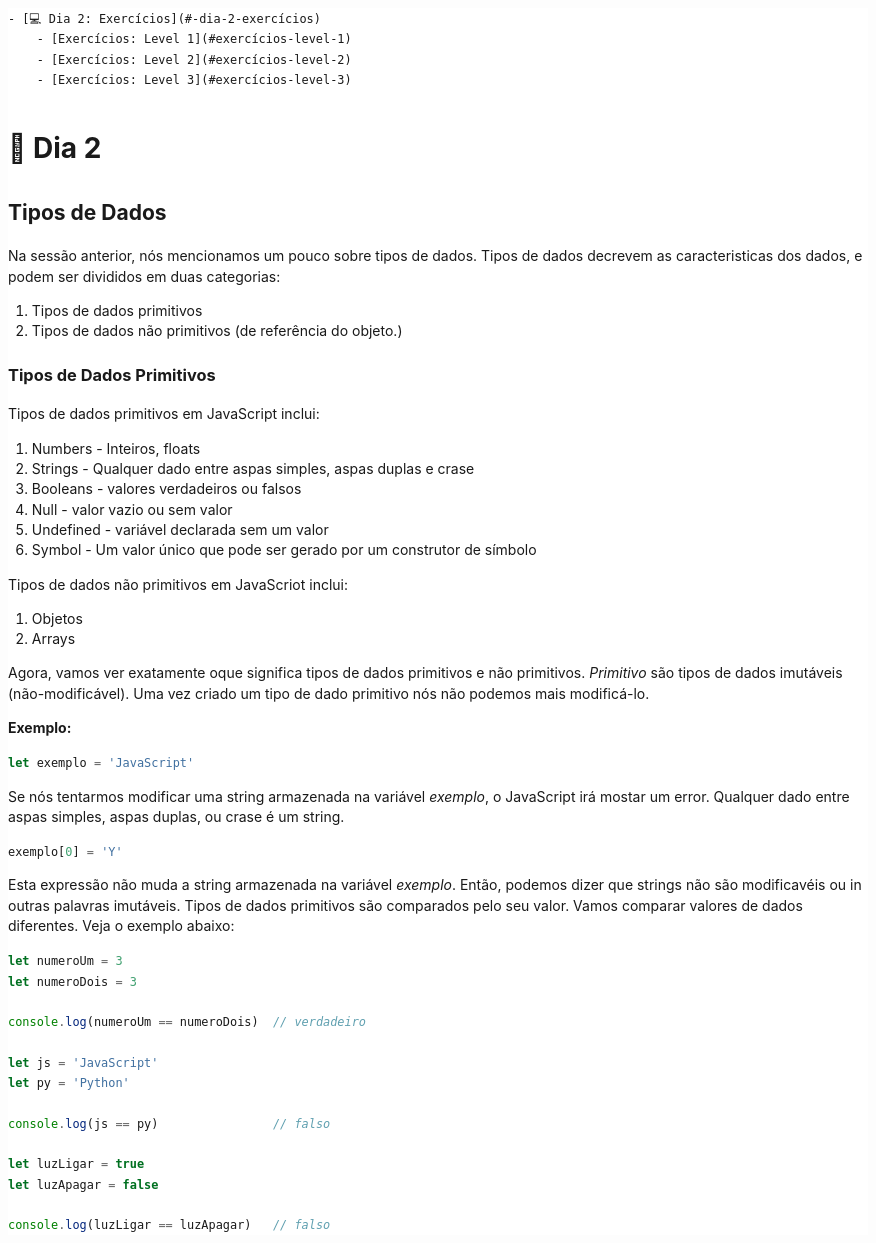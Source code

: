 	- [💻 Dia 2: Exercícios](#-dia-2-exercícios)
		- [Exercícios: Level 1](#exercícios-level-1)
		- [Exercícios: Level 2](#exercícios-level-2)
		- [Exercícios: Level 3](#exercícios-level-3)

# 📔 Dia 2

## Tipos de Dados

Na sessão anterior, nós mencionamos um pouco sobre tipos de dados. Tipos de dados decrevem as caracteristicas dos dados, e podem ser divididos em duas categorias:

  1. Tipos de dados primitivos
  2. Tipos de dados não primitivos (de referência do objeto.)

### Tipos de Dados Primitivos

Tipos de dados primitivos em JavaScript inclui:

  1. Numbers - Inteiros, floats
  2. Strings - Qualquer dado entre aspas simples, aspas duplas e crase
  3. Booleans - valores verdadeiros ou falsos
  4. Null - valor vazio ou sem valor
  5. Undefined - variável declarada sem um valor
  6. Symbol - Um valor único que pode ser gerado por um construtor de símbolo

Tipos de dados não primitivos em JavaScriot inclui:

  1. Objetos
  2. Arrays

Agora, vamos ver exatamente oque significa tipos de dados primitivos e não primitivos.
*Primitivo* são tipos de dados imutáveis (não-modificável). Uma vez criado um tipo de dado primitivo nós não podemos mais modificá-lo.

**Exemplo:**

```js
let exemplo = 'JavaScript'
```

Se nós tentarmos modificar uma string armazenada na variável *exemplo*, o JavaScript irá mostar um error. Qualquer dado entre aspas simples, aspas duplas, ou crase é um string.

```js
exemplo[0] = 'Y'
```

Esta expressão não muda a string armazenada na variável *exemplo*. Então, podemos dizer que strings não são modificavéis ou in outras palavras imutáveis.
Tipos de dados primitivos são comparados pelo seu valor. Vamos comparar valores de dados diferentes. Veja o exemplo abaixo:

```js
let numeroUm = 3
let numeroDois = 3

console.log(numeroUm == numeroDois)  // verdadeiro

let js = 'JavaScript'
let py = 'Python'

console.log(js == py)                // falso 

let luzLigar = true
let luzApagar = false

console.log(luzLigar == luzApagar)   // falso
```